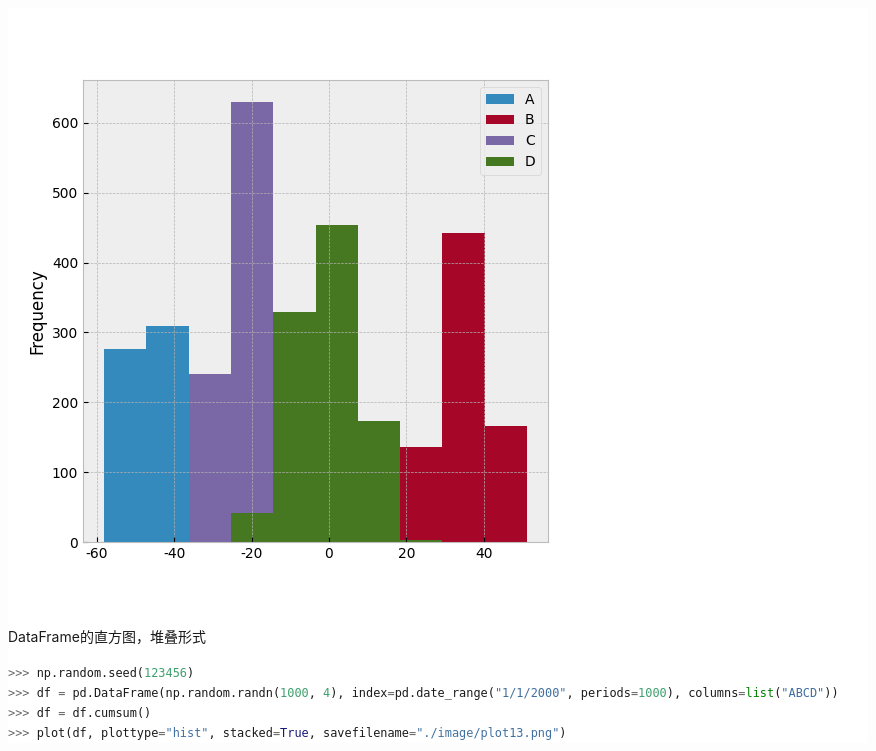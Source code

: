 ![](./image/plot12.png)

DataFrame的直方图，堆叠形式
```python
>>> np.random.seed(123456)
>>> df = pd.DataFrame(np.random.randn(1000, 4), index=pd.date_range("1/1/2000", periods=1000), columns=list("ABCD"))
>>> df = df.cumsum()
>>> plot(df, plottype="hist", stacked=True, savefilename="./image/plot13.png")
```
